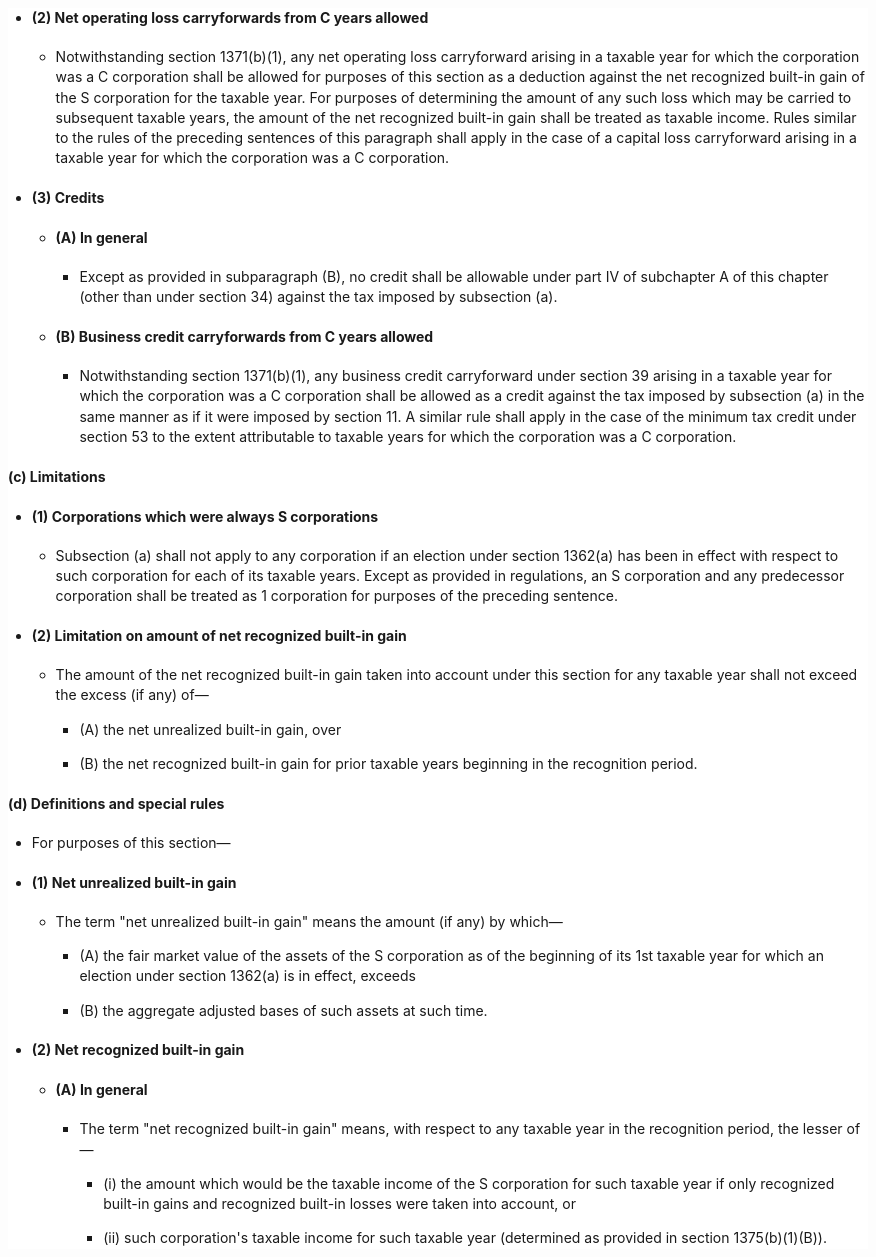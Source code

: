 * #### (2) Net operating loss carryforwards from C years allowed
  * Notwithstanding section 1371(b)(1), any net operating loss carryforward arising in a taxable year for which the corporation was a C corporation shall be allowed for purposes of this section as a deduction against the net recognized built-in gain of the S corporation for the taxable year. For purposes of determining the amount of any such loss which may be carried to subsequent taxable years, the amount of the net recognized built-in gain shall be treated as taxable income. Rules similar to the rules of the preceding sentences of this paragraph shall apply in the case of a capital loss carryforward arising in a taxable year for which the corporation was a C corporation.

* #### (3) Credits
  * #### (A) In general
    * Except as provided in subparagraph (B), no credit shall be allowable under part IV of subchapter A of this chapter (other than under section 34) against the tax imposed by subsection (a).

  * #### (B) Business credit carryforwards from C years allowed
    * Notwithstanding section 1371(b)(1), any business credit carryforward under section 39 arising in a taxable year for which the corporation was a C corporation shall be allowed as a credit against the tax imposed by subsection (a) in the same manner as if it were imposed by section 11. A similar rule shall apply in the case of the minimum tax credit under section 53 to the extent attributable to taxable years for which the corporation was a C corporation.

#### (c) Limitations
* #### (1) Corporations which were always S corporations
  * Subsection (a) shall not apply to any corporation if an election under section 1362(a) has been in effect with respect to such corporation for each of its taxable years. Except as provided in regulations, an S corporation and any predecessor corporation shall be treated as 1 corporation for purposes of the preceding sentence.

* #### (2) Limitation on amount of net recognized built-in gain
  * The amount of the net recognized built-in gain taken into account under this section for any taxable year shall not exceed the excess (if any) of—

    * (A) the net unrealized built-in gain, over

    * (B) the net recognized built-in gain for prior taxable years beginning in the recognition period.

#### (d) Definitions and special rules
* For purposes of this section—

* #### (1) Net unrealized built-in gain
  * The term "net unrealized built-in gain" means the amount (if any) by which—

    * (A) the fair market value of the assets of the S corporation as of the beginning of its 1st taxable year for which an election under section 1362(a) is in effect, exceeds

    * (B) the aggregate adjusted bases of such assets at such time.

* #### (2) Net recognized built-in gain
  * #### (A) In general
    * The term "net recognized built-in gain" means, with respect to any taxable year in the recognition period, the lesser of—

      * (i) the amount which would be the taxable income of the S corporation for such taxable year if only recognized built-in gains and recognized built-in losses were taken into account, or

      * (ii) such corporation's taxable income for such taxable year (determined as provided in section 1375(b)(1)(B)).
